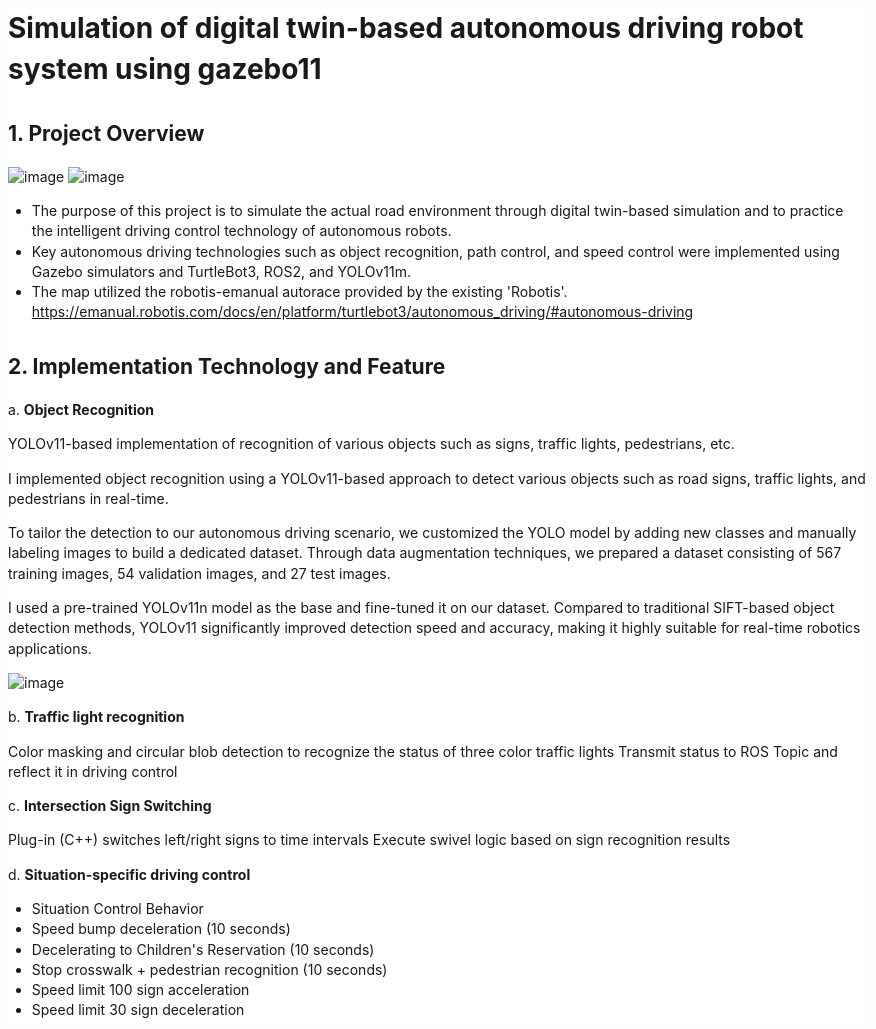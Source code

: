 # Simulation of digital twin-based autonomous driving robot system using gazebo11


## 1. Project Overview
<img width="320" alt="image" src="https://github.com/user-attachments/assets/8fc3cbfc-2622-4c65-b8b1-3340cc24b27c" />
<img width="539" alt="image" src="https://github.com/user-attachments/assets/53797923-1ba0-496e-aec1-53b558cb0d7b" />




- The purpose of this project is to simulate the actual road environment through digital twin-based simulation and to practice the intelligent driving control technology of autonomous robots.
- Key autonomous driving technologies such as object recognition, path control, and speed control were implemented using Gazebo simulators and TurtleBot3, ROS2, and YOLOv11m.
- The map utilized the robotis-emanual autorace provided by the existing 'Robotis'.
https://emanual.robotis.com/docs/en/platform/turtlebot3/autonomous_driving/#autonomous-driving

## 2.  Implementation Technology and Feature

a. **Object Recognition** 

YOLOv11-based implementation of recognition of various objects such as signs, traffic lights, pedestrians, etc.

I implemented object recognition using a YOLOv11-based approach to detect various objects such as road signs, traffic lights, and pedestrians in real-time.

To tailor the detection to our autonomous driving scenario, we customized the YOLO model by adding new classes and manually labeling images to build a dedicated dataset. Through data augmentation techniques, we prepared a dataset consisting of 567 training images, 54 validation images, and 27 test images.

I used a pre-trained YOLOv11n model as the base and fine-tuned it on our dataset. Compared to traditional SIFT-based object detection methods, YOLOv11 significantly improved detection speed and accuracy, making it highly suitable for real-time robotics applications.

<img width="368" alt="image" src="https://github.com/user-attachments/assets/6feb758a-a382-4489-8f0e-0a2a8f21872e" />


b. **Traffic light recognition**

Color masking and circular blob detection to recognize the status of three color traffic lights
Transmit status to ROS Topic and reflect it in driving control

c. **Intersection Sign Switching** 

Plug-in (C++) switches left/right signs to time intervals
Execute swivel logic based on sign recognition results

d. **Situation-specific driving control** 
- Situation Control Behavior
- Speed bump deceleration (10 seconds)
- Decelerating to Children's Reservation (10 seconds)
- Stop crosswalk + pedestrian recognition (10 seconds)
- Speed limit 100 sign acceleration
- Speed limit 30 sign deceleration
